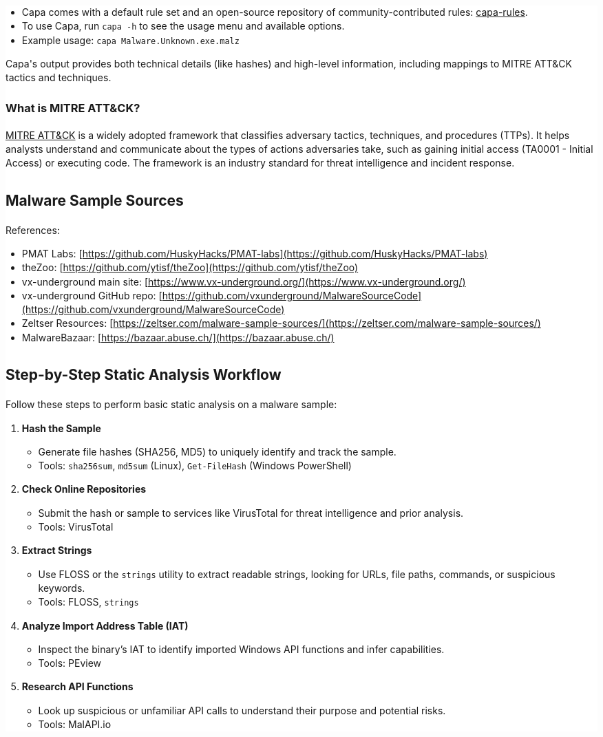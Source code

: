 - Capa comes with a default rule set and an open-source repository of community-contributed rules: [capa-rules](https://github.com/mandiant/capa-rules).
- To use Capa, run `capa -h` to see the usage menu and available options.
- Example usage: `capa Malware.Unknown.exe.malz`

Capa's output provides both technical details (like hashes) and high-level information, including mappings to MITRE ATT&CK tactics and techniques.

### What is MITRE ATT&CK?

[MITRE ATT&CK](https://attack.mitre.org/) is a widely adopted framework that classifies adversary tactics, techniques, and procedures (TTPs). It helps analysts understand and communicate about the types of actions adversaries take, such as gaining initial access (TA0001 - Initial Access) or executing code. The framework is an industry standard for threat intelligence and incident response.

## Malware Sample Sources

References:

- PMAT Labs: [https://github.com/HuskyHacks/PMAT-labs](https://github.com/HuskyHacks/PMAT-labs)
- theZoo: [https://github.com/ytisf/theZoo](https://github.com/ytisf/theZoo)
- vx-underground main site: [https://www.vx-underground.org/](https://www.vx-underground.org/)
- vx-underground GitHub repo: [https://github.com/vxunderground/MalwareSourceCode](https://github.com/vxunderground/MalwareSourceCode)
- Zeltser Resources: [https://zeltser.com/malware-sample-sources/](https://zeltser.com/malware-sample-sources/)
- MalwareBazaar: [https://bazaar.abuse.ch/](https://bazaar.abuse.ch/)



## Step-by-Step Static Analysis Workflow

Follow these steps to perform basic static analysis on a malware sample:

1. **Hash the Sample**
   - Generate file hashes (SHA256, MD5) to uniquely identify and track the sample.
   - Tools: `sha256sum`, `md5sum` (Linux), `Get-FileHash` (Windows PowerShell)

2. **Check Online Repositories**
   - Submit the hash or sample to services like VirusTotal for threat intelligence and prior analysis.
   - Tools: VirusTotal

3. **Extract Strings**
   - Use FLOSS or the `strings` utility to extract readable strings, looking for URLs, file paths, commands, or suspicious keywords.
   - Tools: FLOSS, `strings`

4. **Analyze Import Address Table (IAT)**
   - Inspect the binary’s IAT to identify imported Windows API functions and infer capabilities.
   - Tools: PEview

5. **Research API Functions**
   - Look up suspicious or unfamiliar API calls to understand their purpose and potential risks.
   - Tools: MalAPI.io
